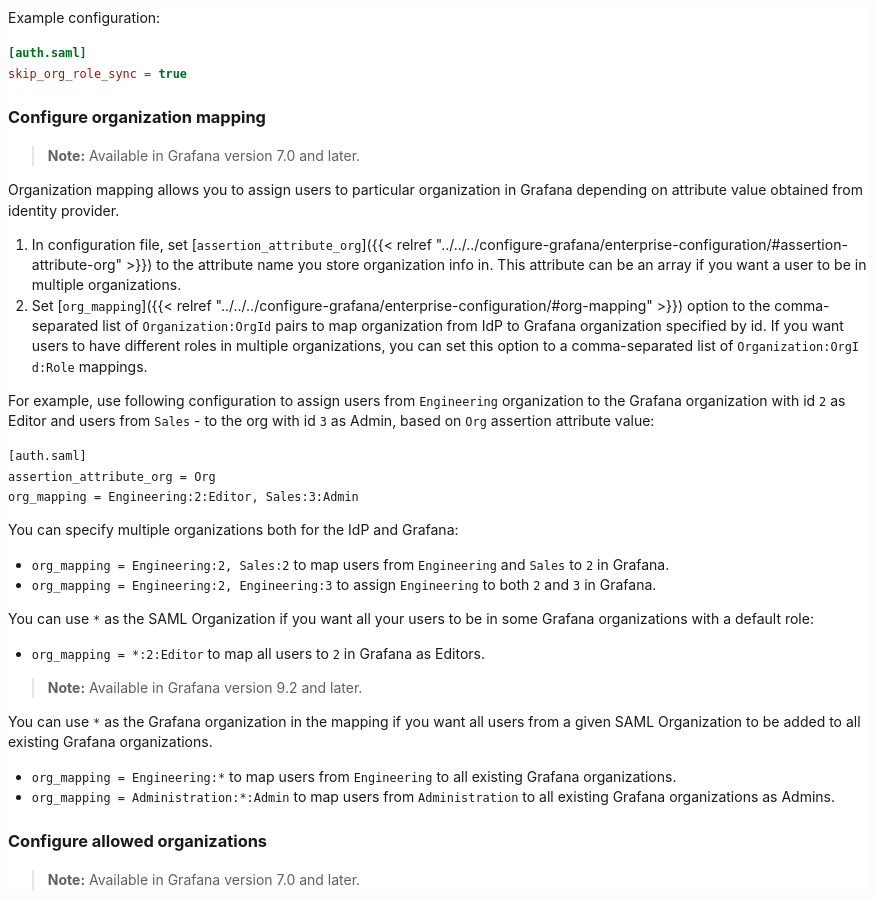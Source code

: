 Example configuration:

```ini
[auth.saml]
skip_org_role_sync = true
```

### Configure organization mapping

> **Note:** Available in Grafana version 7.0 and later.

Organization mapping allows you to assign users to particular organization in Grafana depending on attribute value obtained from identity provider.

1. In configuration file, set [`assertion_attribute_org`]({{< relref "../../../configure-grafana/enterprise-configuration/#assertion-attribute-org" >}}) to the attribute name you store organization info in. This attribute can be an array if you want a user to be in multiple organizations.
1. Set [`org_mapping`]({{< relref "../../../configure-grafana/enterprise-configuration/#org-mapping" >}}) option to the comma-separated list of `Organization:OrgId` pairs to map organization from IdP to Grafana organization specified by id. If you want users to have different roles in multiple organizations, you can set this option to a comma-separated list of `Organization:OrgId:Role` mappings.

For example, use following configuration to assign users from `Engineering` organization to the Grafana organization with id `2` as Editor and users from `Sales` - to the org with id `3` as Admin, based on `Org` assertion attribute value:

```bash
[auth.saml]
assertion_attribute_org = Org
org_mapping = Engineering:2:Editor, Sales:3:Admin
```

You can specify multiple organizations both for the IdP and Grafana:

- `org_mapping = Engineering:2, Sales:2` to map users from `Engineering` and `Sales` to `2` in Grafana.
- `org_mapping = Engineering:2, Engineering:3` to assign `Engineering` to both `2` and `3` in Grafana.

You can use `*` as the SAML Organization if you want all your users to be in some Grafana organizations with a default role:

- `org_mapping = *:2:Editor` to map all users to `2` in Grafana as Editors.

> **Note:** Available in Grafana version 9.2 and later.

You can use `*` as the Grafana organization in the mapping if you want all users from a given SAML Organization to be added to all existing Grafana organizations.

- `org_mapping = Engineering:*` to map users from `Engineering` to all existing Grafana organizations.
- `org_mapping = Administration:*:Admin` to map users from `Administration` to all existing Grafana organizations as Admins.

### Configure allowed organizations

> **Note:** Available in Grafana version 7.0 and later.
